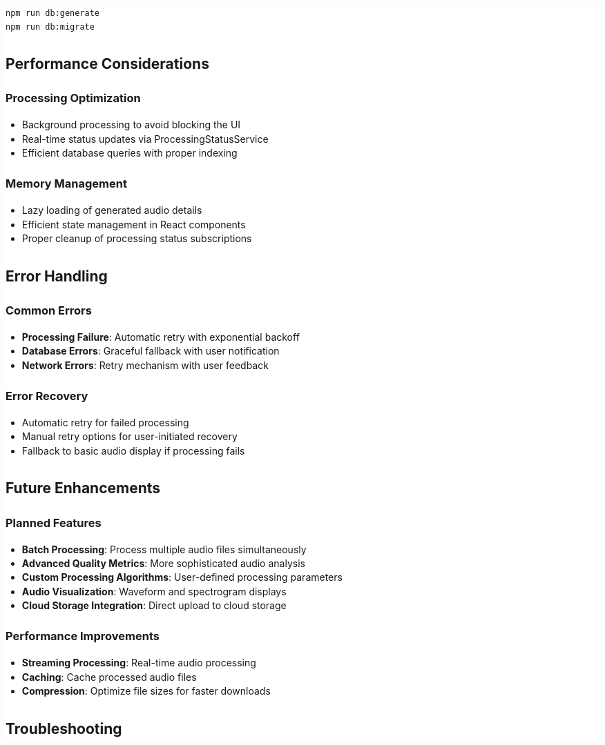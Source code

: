```bash
npm run db:generate
npm run db:migrate
```

## Performance Considerations

### Processing Optimization

- Background processing to avoid blocking the UI
- Real-time status updates via ProcessingStatusService
- Efficient database queries with proper indexing

### Memory Management

- Lazy loading of generated audio details
- Efficient state management in React components
- Proper cleanup of processing status subscriptions

## Error Handling

### Common Errors

- **Processing Failure**: Automatic retry with exponential backoff
- **Database Errors**: Graceful fallback with user notification
- **Network Errors**: Retry mechanism with user feedback

### Error Recovery

- Automatic retry for failed processing
- Manual retry options for user-initiated recovery
- Fallback to basic audio display if processing fails

## Future Enhancements

### Planned Features

- **Batch Processing**: Process multiple audio files simultaneously
- **Advanced Quality Metrics**: More sophisticated audio analysis
- **Custom Processing Algorithms**: User-defined processing parameters
- **Audio Visualization**: Waveform and spectrogram displays
- **Cloud Storage Integration**: Direct upload to cloud storage

### Performance Improvements

- **Streaming Processing**: Real-time audio processing
- **Caching**: Cache processed audio files
- **Compression**: Optimize file sizes for faster downloads

## Troubleshooting
